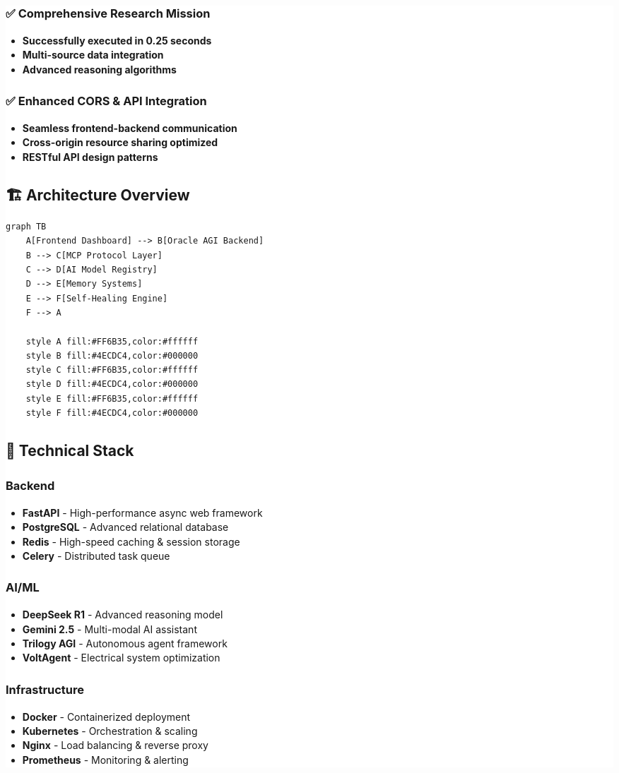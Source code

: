 ### ✅ Comprehensive Research Mission
- **Successfully executed in 0.25 seconds**
- **Multi-source data integration**
- **Advanced reasoning algorithms**

### ✅ Enhanced CORS & API Integration
- **Seamless frontend-backend communication**
- **Cross-origin resource sharing optimized**
- **RESTful API design patterns**

## 🏗️ Architecture Overview

```mermaid
graph TB
    A[Frontend Dashboard] --> B[Oracle AGI Backend]
    B --> C[MCP Protocol Layer]
    C --> D[AI Model Registry]
    D --> E[Memory Systems]
    E --> F[Self-Healing Engine]
    F --> A

    style A fill:#FF6B35,color:#ffffff
    style B fill:#4ECDC4,color:#000000
    style C fill:#FF6B35,color:#ffffff
    style D fill:#4ECDC4,color:#000000
    style E fill:#FF6B35,color:#ffffff
    style F fill:#4ECDC4,color:#000000
```

## 🔧 Technical Stack

### Backend
- **FastAPI** - High-performance async web framework
- **PostgreSQL** - Advanced relational database
- **Redis** - High-speed caching & session storage
- **Celery** - Distributed task queue

### AI/ML
- **DeepSeek R1** - Advanced reasoning model
- **Gemini 2.5** - Multi-modal AI assistant
- **Trilogy AGI** - Autonomous agent framework
- **VoltAgent** - Electrical system optimization

### Infrastructure
- **Docker** - Containerized deployment
- **Kubernetes** - Orchestration & scaling
- **Nginx** - Load balancing & reverse proxy
- **Prometheus** - Monitoring & alerting
